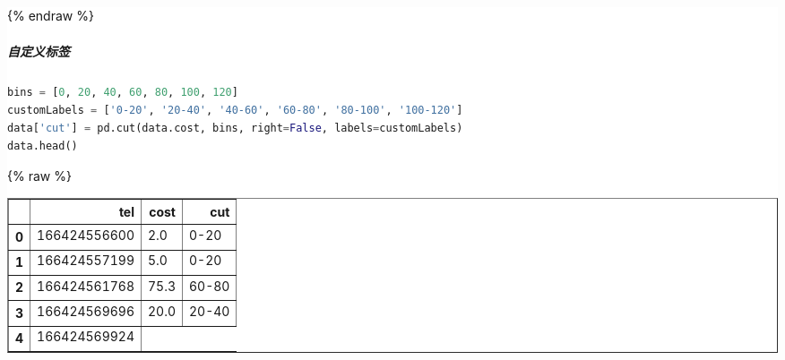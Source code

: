 {% endraw %}



##### 自定义标签


```python
bins = [0, 20, 40, 60, 80, 100, 120]
customLabels = ['0-20', '20-40', '40-60', '60-80', '80-100', '100-120']
data['cut'] = pd.cut(data.cost, bins, right=False, labels=customLabels)
data.head()
```



{% raw %}
<div>
<style scoped>
    .dataframe tbody tr th:only-of-type {
        vertical-align: middle;
    }

    .dataframe tbody tr th {
        vertical-align: top;
    }

    .dataframe thead th {
        text-align: right;
    }
</style>
<table border="1" class="dataframe">
  <thead>
    <tr style="text-align: right;">
      <th></th>
      <th>tel</th>
      <th>cost</th>
      <th>cut</th>
    </tr>
  </thead>
  <tbody>
    <tr>
      <th>0</th>
      <td>166424556600</td>
      <td>2.0</td>
      <td>0-20</td>
    </tr>
    <tr>
      <th>1</th>
      <td>166424557199</td>
      <td>5.0</td>
      <td>0-20</td>
    </tr>
    <tr>
      <th>2</th>
      <td>166424561768</td>
      <td>75.3</td>
      <td>60-80</td>
    </tr>
    <tr>
      <th>3</th>
      <td>166424569696</td>
      <td>20.0</td>
      <td>20-40</td>
    </tr>
    <tr>
      <th>4</th>
      <td>166424569924</td>